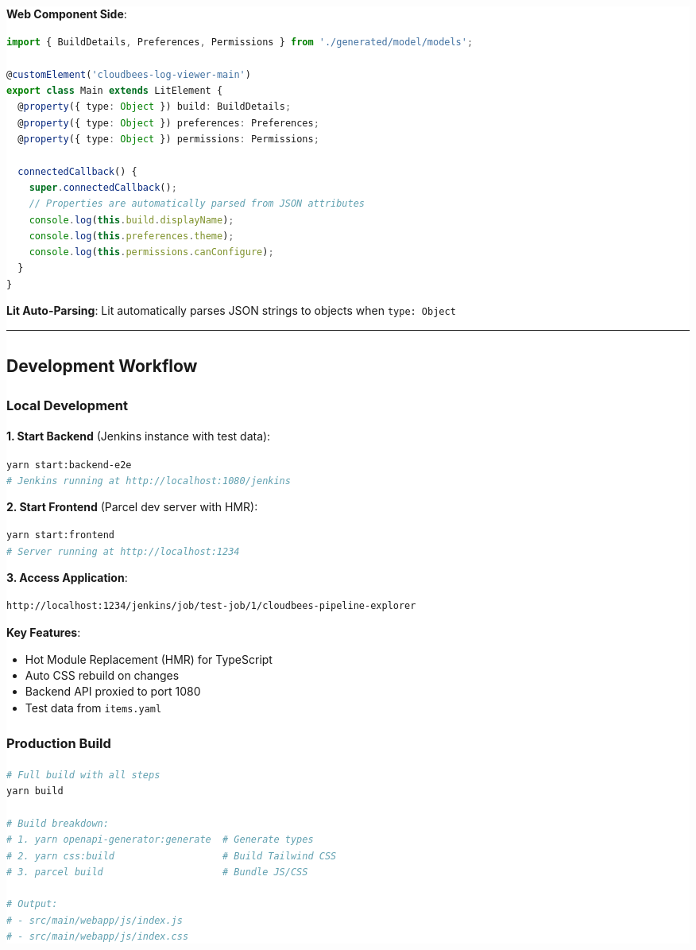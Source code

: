 **Web Component Side**:
```typescript
import { BuildDetails, Preferences, Permissions } from './generated/model/models';

@customElement('cloudbees-log-viewer-main')
export class Main extends LitElement {
  @property({ type: Object }) build: BuildDetails;
  @property({ type: Object }) preferences: Preferences;
  @property({ type: Object }) permissions: Permissions;

  connectedCallback() {
    super.connectedCallback();
    // Properties are automatically parsed from JSON attributes
    console.log(this.build.displayName);
    console.log(this.preferences.theme);
    console.log(this.permissions.canConfigure);
  }
}
```

**Lit Auto-Parsing**: Lit automatically parses JSON strings to objects when `type: Object`

---

## Development Workflow

### Local Development

**1. Start Backend** (Jenkins instance with test data):
```bash
yarn start:backend-e2e
# Jenkins running at http://localhost:1080/jenkins
```

**2. Start Frontend** (Parcel dev server with HMR):
```bash
yarn start:frontend
# Server running at http://localhost:1234
```

**3. Access Application**:
```
http://localhost:1234/jenkins/job/test-job/1/cloudbees-pipeline-explorer
```

**Key Features**:
- Hot Module Replacement (HMR) for TypeScript
- Auto CSS rebuild on changes
- Backend API proxied to port 1080
- Test data from `items.yaml`

### Production Build

```bash
# Full build with all steps
yarn build

# Build breakdown:
# 1. yarn openapi-generator:generate  # Generate types
# 2. yarn css:build                   # Build Tailwind CSS
# 3. parcel build                     # Bundle JS/CSS

# Output:
# - src/main/webapp/js/index.js
# - src/main/webapp/js/index.css
```
